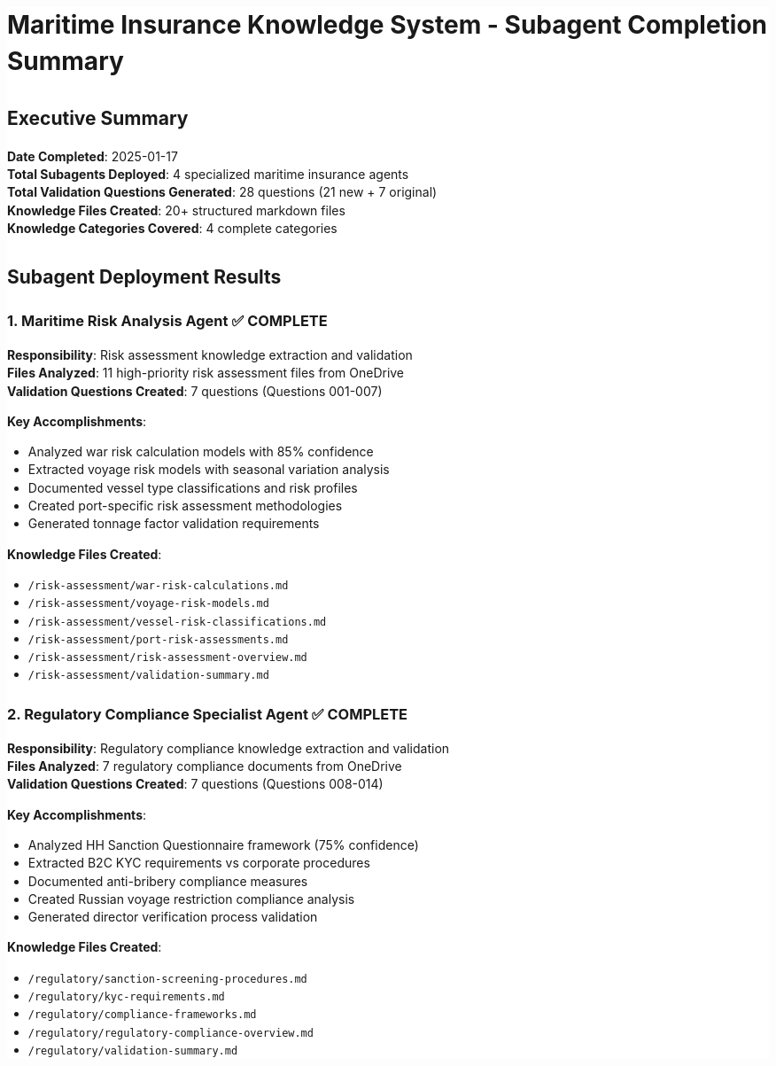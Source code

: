 # Maritime Insurance Knowledge System - Subagent Completion Summary

## Executive Summary

**Date Completed**: 2025-01-17  
**Total Subagents Deployed**: 4 specialized maritime insurance agents  
**Total Validation Questions Generated**: 28 questions (21 new + 7 original)  
**Knowledge Files Created**: 20+ structured markdown files  
**Knowledge Categories Covered**: 4 complete categories  

## Subagent Deployment Results

### 1. Maritime Risk Analysis Agent ✅ COMPLETE

**Responsibility**: Risk assessment knowledge extraction and validation  
**Files Analyzed**: 11 high-priority risk assessment files from OneDrive  
**Validation Questions Created**: 7 questions (Questions 001-007)  

**Key Accomplishments**:
- Analyzed war risk calculation models with 85% confidence
- Extracted voyage risk models with seasonal variation analysis  
- Documented vessel type classifications and risk profiles
- Created port-specific risk assessment methodologies
- Generated tonnage factor validation requirements

**Knowledge Files Created**:
- `/risk-assessment/war-risk-calculations.md`
- `/risk-assessment/voyage-risk-models.md`
- `/risk-assessment/vessel-risk-classifications.md`
- `/risk-assessment/port-risk-assessments.md`
- `/risk-assessment/risk-assessment-overview.md`
- `/risk-assessment/validation-summary.md`

### 2. Regulatory Compliance Specialist Agent ✅ COMPLETE

**Responsibility**: Regulatory compliance knowledge extraction and validation  
**Files Analyzed**: 7 regulatory compliance documents from OneDrive  
**Validation Questions Created**: 7 questions (Questions 008-014)  

**Key Accomplishments**:
- Analyzed HH Sanction Questionnaire framework (75% confidence)
- Extracted B2C KYC requirements vs corporate procedures
- Documented anti-bribery compliance measures
- Created Russian voyage restriction compliance analysis
- Generated director verification process validation

**Knowledge Files Created**:
- `/regulatory/sanction-screening-procedures.md`
- `/regulatory/kyc-requirements.md`
- `/regulatory/compliance-frameworks.md`
- `/regulatory/regulatory-compliance-overview.md`
- `/regulatory/validation-summary.md`
